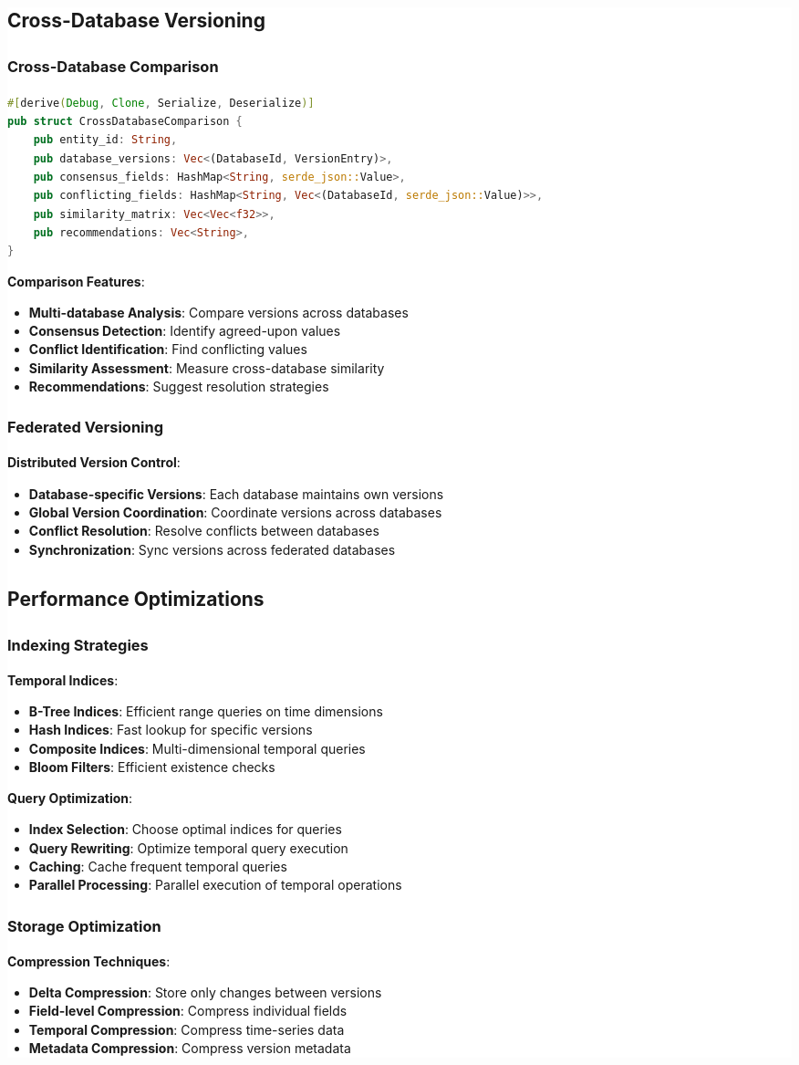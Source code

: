 ## Cross-Database Versioning

### Cross-Database Comparison

```rust
#[derive(Debug, Clone, Serialize, Deserialize)]
pub struct CrossDatabaseComparison {
    pub entity_id: String,
    pub database_versions: Vec<(DatabaseId, VersionEntry)>,
    pub consensus_fields: HashMap<String, serde_json::Value>,
    pub conflicting_fields: HashMap<String, Vec<(DatabaseId, serde_json::Value)>>,
    pub similarity_matrix: Vec<Vec<f32>>,
    pub recommendations: Vec<String>,
}
```

**Comparison Features**:
- **Multi-database Analysis**: Compare versions across databases
- **Consensus Detection**: Identify agreed-upon values
- **Conflict Identification**: Find conflicting values
- **Similarity Assessment**: Measure cross-database similarity
- **Recommendations**: Suggest resolution strategies

### Federated Versioning

**Distributed Version Control**:
- **Database-specific Versions**: Each database maintains own versions
- **Global Version Coordination**: Coordinate versions across databases
- **Conflict Resolution**: Resolve conflicts between databases
- **Synchronization**: Sync versions across federated databases

## Performance Optimizations

### Indexing Strategies

**Temporal Indices**:
- **B-Tree Indices**: Efficient range queries on time dimensions
- **Hash Indices**: Fast lookup for specific versions
- **Composite Indices**: Multi-dimensional temporal queries
- **Bloom Filters**: Efficient existence checks

**Query Optimization**:
- **Index Selection**: Choose optimal indices for queries
- **Query Rewriting**: Optimize temporal query execution
- **Caching**: Cache frequent temporal queries
- **Parallel Processing**: Parallel execution of temporal operations

### Storage Optimization

**Compression Techniques**:
- **Delta Compression**: Store only changes between versions
- **Field-level Compression**: Compress individual fields
- **Temporal Compression**: Compress time-series data
- **Metadata Compression**: Compress version metadata
